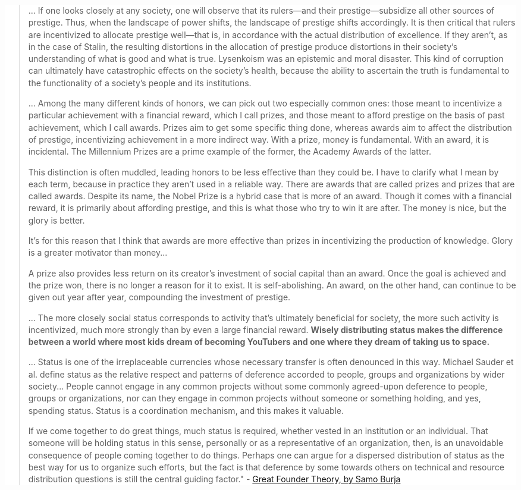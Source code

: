 > ... If one looks closely at any society, one will observe that its rulers—and their prestige—subsidize all other sources of prestige. Thus, when the landscape of power shifts, the landscape of prestige shifts accordingly. It is then critical that rulers are incentivized to allocate prestige well—that is, in accordance with the actual distribution of excellence. If they aren’t, as in the case of Stalin, the resulting distortions in the allocation of prestige produce distortions in their society’s understanding of what is good and what is true. Lysenkoism was an epistemic and moral disaster. This kind of corruption can ultimately have catastrophic effects on the society’s health, because the ability to ascertain the truth is fundamental to the functionality of a society’s people and its institutions.
>
> ... Among the many different kinds of honors, we can pick out two especially common ones: those meant to incentivize a particular achievement with a financial reward, which I call prizes, and those meant to afford prestige on the basis of past achievement, which I call awards. Prizes aim to get some specific thing done, whereas awards aim to affect the distribution of prestige, incentivizing achievement in a more indirect way. With a prize, money is fundamental. With an award, it is incidental. The Millennium Prizes are a prime example of the former, the Academy Awards of the latter.
>
> This distinction is often muddled, leading honors to be less effective than they could be. I have to clarify what I mean by each term, because in practice they aren’t used in a reliable way. There are awards that are called prizes and prizes that are called awards. Despite its name, the Nobel Prize is a hybrid case that is more of an award. Though it comes with a financial reward, it is primarily about affording prestige, and this is what those who try to win it are after. The money is nice, but the glory is better.
>
> It’s for this reason that I think that awards are more effective than prizes in incentivizing the production of knowledge. Glory is a greater motivator than money...
>
> A prize also provides less return on its creator’s investment of social capital than an award. Once the goal is achieved and the prize won, there is no longer a reason for it to exist. It is self-abolishing. An award, on the other hand, can continue to be given out year after year, compounding the investment of prestige.
>
> ... The more closely social status corresponds to activity that’s ultimately beneficial for society, the more such activity is incentivized, much more strongly than by even a large financial reward. **Wisely distributing status makes the difference between a world where most kids dream of becoming YouTubers and one where they dream of taking us to space.**
>
> ... Status is one of the irreplaceable currencies whose necessary transfer is often denounced in this way. Michael Sauder et al. define status as the relative respect and patterns of deference accorded to people, groups and organizations by wider society... People cannot engage in any common projects without some commonly agreed-upon deference to people, groups or organizations, nor can they engage in common projects without someone or something holding, and yes, spending status. Status is a coordination mechanism, and this makes it valuable.
>
> If we come together to do great things, much status is required, whether vested in an institution or an individual. That someone will be holding status in this sense, personally or as a representative of an organization, then, is an unavoidable consequence of people coming together to do things. Perhaps one can argue for a dispersed distribution of status as the best way for us to organize such efforts, but the fact is that deference by some towards others on technical and resource distribution questions is still the central guiding factor." - [Great Founder Theory, by Samo Burja](https://samoburja.com/gft/)
